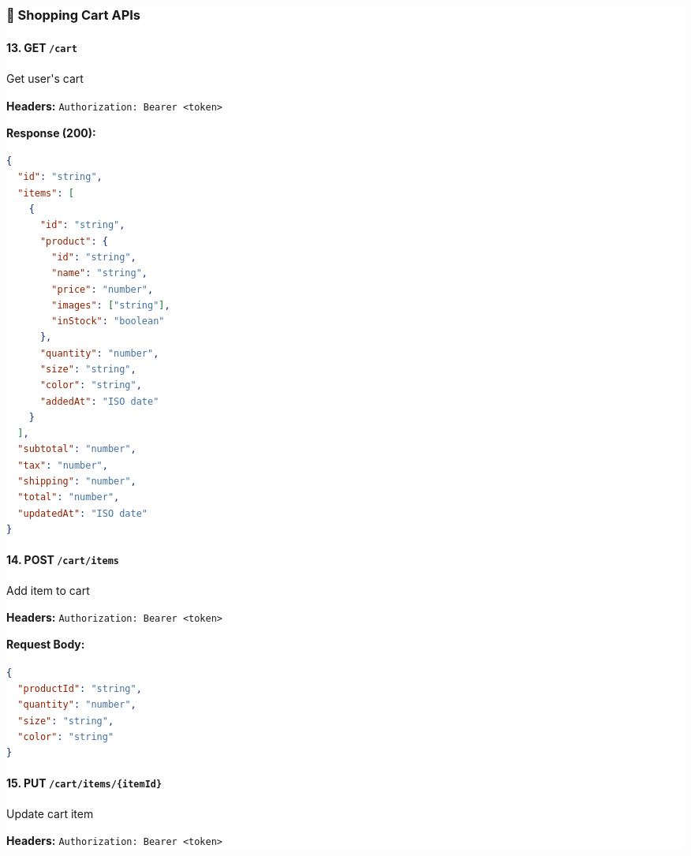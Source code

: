 ### 🛒 Shopping Cart APIs

#### 13. **GET** `/cart`
Get user's cart

**Headers:** `Authorization: Bearer <token>`

**Response (200):**
```json
{
  "id": "string",
  "items": [
    {
      "id": "string",
      "product": {
        "id": "string",
        "name": "string",
        "price": "number",
        "images": ["string"],
        "inStock": "boolean"
      },
      "quantity": "number",
      "size": "string",
      "color": "string",
      "addedAt": "ISO date"
    }
  ],
  "subtotal": "number",
  "tax": "number",
  "shipping": "number",
  "total": "number",
  "updatedAt": "ISO date"
}
```

#### 14. **POST** `/cart/items`
Add item to cart

**Headers:** `Authorization: Bearer <token>`

**Request Body:**
```json
{
  "productId": "string",
  "quantity": "number",
  "size": "string",
  "color": "string"
}
```

#### 15. **PUT** `/cart/items/{itemId}`
Update cart item

**Headers:** `Authorization: Bearer <token>`

